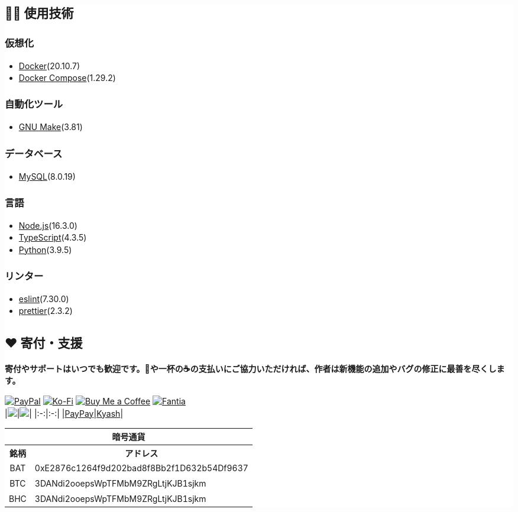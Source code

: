 ## 🧑‍💻 使用技術
### 仮想化
- [Docker](https://docs.docker.jp/)(20.10.7)
- [Docker Compose](https://docs.docker.jp/compose/overview.html)(1.29.2)
### 自動化ツール
- [GNU Make](https://www.gnu.org/software/make/)(3.81)
### データベース
- [MySQL](https://www.mysql.com/jp/)(8.0.19)
### 言語
- [Node.js](https://nodejs.org/ja/)(16.3.0)
- [TypeScript](https://www.typescriptlang.org/)(4.3.5)
- [Python](https://www.python.org/)(3.9.5)
### リンター
- [eslint](https://eslint.org/)(7.30.0)
- [prettier](https://prettier.io/)(2.3.2)

## ❤ 寄付・支援
**寄付やサポートはいつでも歓迎です。🥓や一杯の☕️の支払いにご協力いただければ、作者は新機能の追加やバグの修正に最善を尽くします。**  
  
[![PayPal](https://img.shields.io/badge/PayPal-00457C?style=for-the-badge&logo=paypal&logoColor=white)](https://www.paypal.me/redpeacock78) [![Ko-Fi](https://img.shields.io/badge/Ko--fi-F16061?style=for-the-badge&logo=ko-fi&logoColor=white)](https://ko-fi.com/redpeacock78) [![Buy Me a Coffee](https://img.shields.io/badge/Buy%20Me%20a%20Coffee-ffdd00?style=for-the-badge&logo=buy-me-a-coffee&logoColor=black)](https://www.buymeacoffee.com/redpeacock78) [![Fantia](https://user-images.githubusercontent.com/31413765/126224815-a48415f5-143a-4ab1-9821-d2e46ecbd0b3.png)](https://fantia.jp/fanclubs/218155/plans)  
|<img src="https://i.imgur.com/yEjo3BS.jpg"  width="50%">|<img src="https://i.imgur.com/Mj43KvP.jpg" width="33%">|
|:-:|:-:|
|[PayPay](https://paypay.ne.jp/guide/send/?_ga=2.238451843.205875726.1558440708-447181547.1558440708)|[Kyash](https://support.kyash.co/hc/ja/articles/900002413646-%E9%80%81%E9%87%91%E6%96%B9%E6%B3%95)|  
<table>
  <thead>
    <tr>
      <th colspan="2" align="center">暗号通貨</th>
    </tr>
  </thead>
  <th align="center">銘柄</th>
  <th align="center">アドレス</th>
  <tr>
    <td align="center">BAT</td>
    <td align="left">0xE2876c1264f9d202bad8f8Bb2f1D632b54Df9637</td>
  <tr>
    <td align="center">BTC</td>
    <td align="left">3DANdi2ooepsWpTFMbM9ZRgLtjKJB1sjkm</td>
  <tr>
    <td align="center">BHC</td>
    <td align="left">3DANdi2ooepsWpTFMbM9ZRgLtjKJB1sjkm</td>
  </tr>
</table>
